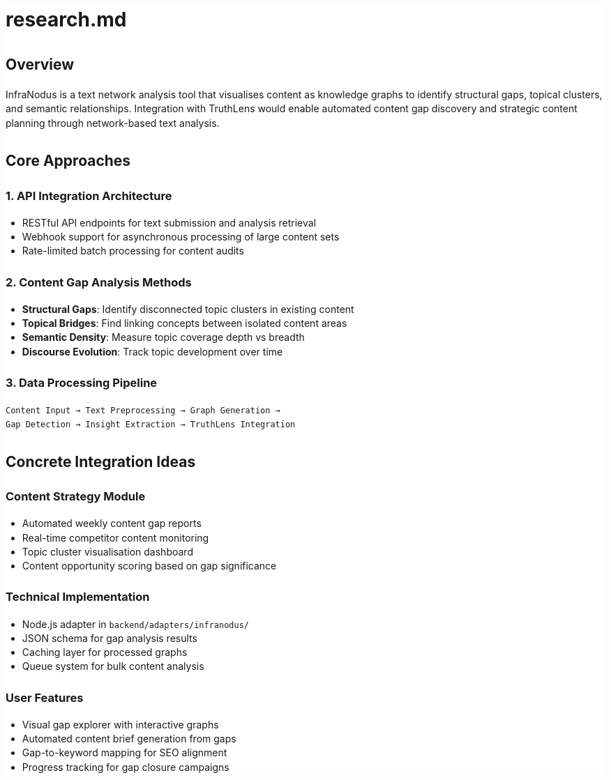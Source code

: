 # research.md

## Overview
InfraNodus is a text network analysis tool that visualises content as knowledge graphs to identify structural gaps, topical clusters, and semantic relationships. Integration with TruthLens would enable automated content gap discovery and strategic content planning through network-based text analysis.

## Core Approaches

### 1. API Integration Architecture
- RESTful API endpoints for text submission and analysis retrieval
- Webhook support for asynchronous processing of large content sets
- Rate-limited batch processing for content audits

### 2. Content Gap Analysis Methods
- **Structural Gaps**: Identify disconnected topic clusters in existing content
- **Topical Bridges**: Find linking concepts between isolated content areas
- **Semantic Density**: Measure topic coverage depth vs breadth
- **Discourse Evolution**: Track topic development over time

### 3. Data Processing Pipeline
```
Content Input → Text Preprocessing → Graph Generation → 
Gap Detection → Insight Extraction → TruthLens Integration
```

## Concrete Integration Ideas

### Content Strategy Module
- Automated weekly content gap reports
- Real-time competitor content monitoring
- Topic cluster visualisation dashboard
- Content opportunity scoring based on gap significance

### Technical Implementation
- Node.js adapter in `backend/adapters/infranodus/`
- JSON schema for gap analysis results
- Caching layer for processed graphs
- Queue system for bulk content analysis

### User Features
- Visual gap explorer with interactive graphs
- Automated content brief generation from gaps
- Gap-to-keyword mapping for SEO alignment
- Progress tracking for gap closure campaigns
